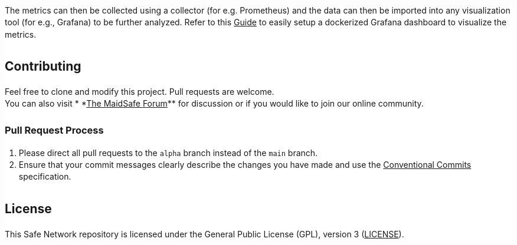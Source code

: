 The metrics can then be collected using a collector (for e.g. Prometheus) and the data can then be
imported into any visualization tool (for e.g., Grafana) to be further analyzed. Refer to
this [Guide](./metrics/README.md) to easily setup a dockerized Grafana dashboard to visualize the
metrics.

## Contributing

Feel free to clone and modify this project. Pull requests are welcome.<br>You can also
visit \* \*[The MaidSafe Forum](https://safenetforum.org/)\*\* for discussion or if you would like to join our
online community.

### Pull Request Process

1. Please direct all pull requests to the `alpha` branch instead of the `main` branch.
1. Ensure that your commit messages clearly describe the changes you have made and use
   the [Conventional Commits](https://www.conventionalcommits.org/) specification.

## License

This Safe Network repository is licensed under the General Public License (GPL), version
3 ([LICENSE](http://www.gnu.org/licenses/gpl-3.0.en.html)).
